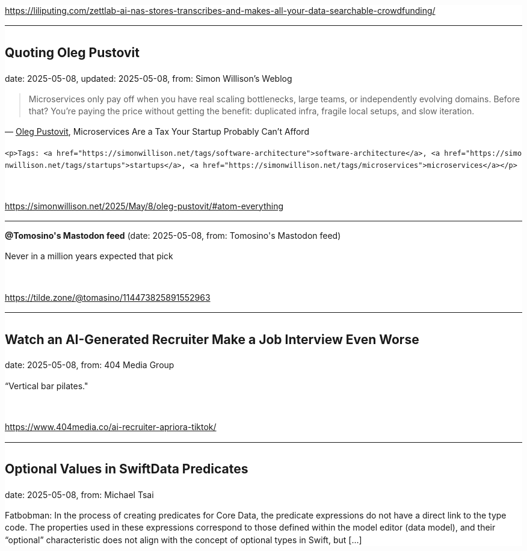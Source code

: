 <https://liliputing.com/zettlab-ai-nas-stores-transcribes-and-makes-all-your-data-searchable-crowdfunding/>

---

## Quoting Oleg Pustovit

date: 2025-05-08, updated: 2025-05-08, from: Simon Willison’s Weblog

<blockquote cite="https://nexo.sh/posts/microservices-for-startups/"><p>Microservices only pay off when you have real scaling bottlenecks, large teams, or independently evolving domains. Before that? You’re paying the price without getting the benefit: duplicated infra, fragile local setups, and slow iteration.</p></blockquote>
<p class="cite">&mdash; <a href="https://nexo.sh/posts/microservices-for-startups/">Oleg Pustovit</a>, Microservices Are a Tax Your Startup Probably Can’t Afford</p>

    <p>Tags: <a href="https://simonwillison.net/tags/software-architecture">software-architecture</a>, <a href="https://simonwillison.net/tags/startups">startups</a>, <a href="https://simonwillison.net/tags/microservices">microservices</a></p> 

<br> 

<https://simonwillison.net/2025/May/8/oleg-pustovit/#atom-everything>

---

**@Tomosino's Mastodon feed** (date: 2025-05-08, from: Tomosino's Mastodon feed)

<p>Never in a million years expected that pick</p> 

<br> 

<https://tilde.zone/@tomasino/114473825891552963>

---

## Watch an AI-Generated Recruiter Make a Job Interview Even Worse

date: 2025-05-08, from: 404 Media Group

“Vertical bar pilates." 

<br> 

<https://www.404media.co/ai-recruiter-apriora-tiktok/>

---

## Optional Values in SwiftData Predicates

date: 2025-05-08, from: Michael Tsai

Fatbobman: In the process of creating predicates for Core Data, the predicate expressions do not have a direct link to the type code. The properties used in these expressions correspond to those defined within the model editor (data model), and their &#8220;optional&#8221; characteristic does not align with the concept of optional types in Swift, but [&#8230;] 
